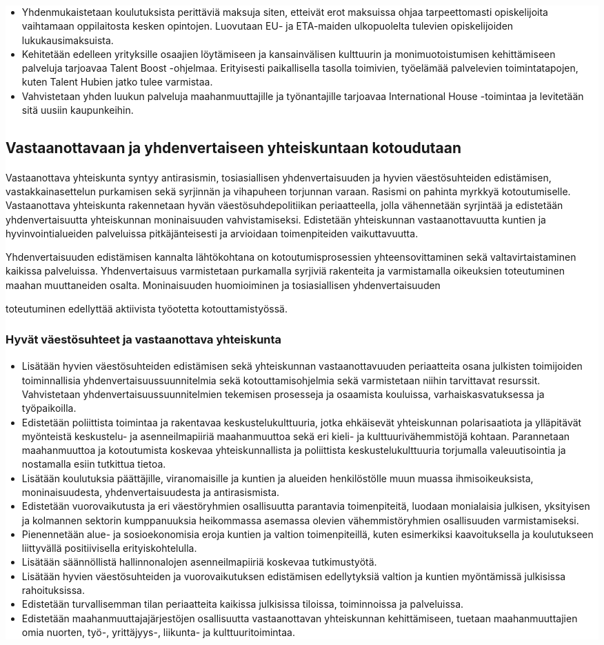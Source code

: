 * Yhdenmukaistetaan koulutuksista perittäviä maksuja siten, etteivät erot maksuissa ohjaa tarpeettomasti opiskelijoita vaihtamaan oppilaitosta kesken opintojen. Luovutaan EU- ja ETA-maiden ulkopuolelta tulevien opiskelijoiden lukukausimaksuista.
* Kehitetään edelleen yrityksille osaajien löytämiseen ja kansainvälisen kulttuurin ja monimuotoistumisen kehittämiseen palveluja tarjoavaa Talent Boost -ohjelmaa. Erityisesti paikallisella tasolla toimivien, työelämää palvelevien toimintatapojen, kuten Talent Hubien jatko tulee varmistaa.
* Vahvistetaan yhden luukun palveluja maahanmuuttajille ja työnantajille tarjoavaa International House -toimintaa ja levitetään sitä uusiin kaupunkeihin.


## Vastaanottavaan ja yhdenvertaiseen yhteiskuntaan kotoudutaan


Vastaanottava yhteiskunta syntyy antirasismin, tosiasiallisen yhdenvertaisuuden ja hyvien väestösuhteiden edistämisen, vastakkainasettelun purkamisen sekä syrjinnän ja vihapuheen torjunnan varaan. Rasismi on pahinta myrkkyä kotoutumiselle. Vastaanottava yhteiskunta rakennetaan hyvän väestösuhdepolitiikan periaatteella, jolla vähennetään syrjintää ja edistetään yhdenvertaisuutta yhteiskunnan moninaisuuden vahvistamiseksi. Edistetään yhteiskunnan vastaanottavuutta kuntien ja hyvinvointialueiden palveluissa pitkäjänteisesti ja arvioidaan toimenpiteiden vaikuttavuutta.


Yhdenvertaisuuden edistämisen kannalta lähtökohtana on kotoutumisprosessien yhteensovittaminen sekä valtavirtaistaminen kaikissa palveluissa. Yhdenvertaisuus varmistetaan purkamalla syrjiviä rakenteita ja varmistamalla oikeuksien toteutuminen maahan muuttaneiden osalta. Moninaisuuden huomioiminen ja tosiasiallisen yhdenvertaisuuden


toteutuminen edellyttää aktiivista työotetta kotouttamistyössä.


### Hyvät väestösuhteet ja vastaanottava yhteiskunta


* Lisätään hyvien väestösuhteiden edistämisen sekä yhteiskunnan vastaanottavuuden periaatteita osana julkisten toimijoiden toiminnallisia yhdenvertaisuussuunnitelmia sekä kotouttamisohjelmia sekä varmistetaan niihin tarvittavat resurssit. Vahvistetaan yhdenvertaisuussuunnitelmien tekemisen prosesseja ja osaamista kouluissa, varhaiskasvatuksessa ja työpaikoilla.
* Edistetään poliittista toimintaa ja rakentavaa keskustelukulttuuria, jotka ehkäisevät yhteiskunnan polarisaatiota ja ylläpitävät myönteistä keskustelu- ja asenneilmapiiriä maahanmuuttoa sekä eri kieli- ja kulttuurivähemmistöjä kohtaan. Parannetaan maahanmuuttoa ja kotoutumista koskevaa yhteiskunnallista ja poliittista keskustelukulttuuria torjumalla valeuutisointia ja nostamalla esiin tutkittua tietoa.
* Lisätään koulutuksia päättäjille, viranomaisille ja kuntien ja alueiden henkilöstölle muun muassa ihmisoikeuksista, moninaisuudesta, yhdenvertaisuudesta ja antirasismista.
* Edistetään vuorovaikutusta ja eri väestöryhmien osallisuutta parantavia toimenpiteitä, luodaan monialaisia julkisen, yksityisen ja kolmannen sektorin kumppanuuksia heikommassa asemassa olevien vähemmistöryhmien osallisuuden varmistamiseksi.
* Pienennetään alue- ja sosioekonomisia eroja kuntien ja valtion toimenpiteillä, kuten esimerkiksi kaavoituksella ja koulutukseen liittyvällä positiivisella erityiskohtelulla.
* Lisätään säännöllistä hallinnonalojen asenneilmapiiriä koskevaa tutkimustyötä.
* Lisätään hyvien väestösuhteiden ja vuorovaikutuksen edistämisen edellytyksiä valtion ja kuntien myöntämissä julkisissa rahoituksissa.
* Edistetään turvallisemman tilan periaatteita kaikissa julkisissa tiloissa, toiminnoissa ja palveluissa.
* Edistetään maahanmuuttajajärjestöjen osallisuutta vastaanottavan yhteiskunnan kehittämiseen, tuetaan maahanmuuttajien omia nuorten, työ-, yrittäjyys-, liikunta- ja kulttuuritoimintaa.
